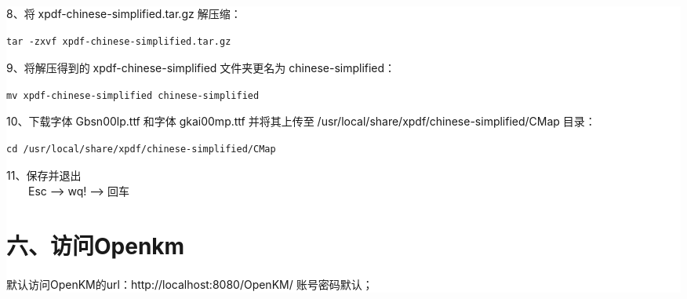 8、将 xpdf-chinese-simplified.tar.gz 解压缩：   

```
tar -zxvf xpdf-chinese-simplified.tar.gz
```

9、将解压得到的 xpdf-chinese-simplified 文件夹更名为 chinese-simplified：

```
mv xpdf-chinese-simplified chinese-simplified
```

10、下载字体 Gbsn00lp.ttf 和字体 gkai00mp.ttf 并将其上传至 /usr/local/share/xpdf/chinese-simplified/CMap 目录：  

```
cd /usr/local/share/xpdf/chinese-simplified/CMap
```

11、保存并退出  
　　Esc --> wq! --> 回车

六、访问Openkm
=====================

默认访问OpenKM的url：http://localhost:8080/OpenKM/ 账号密码默认；

